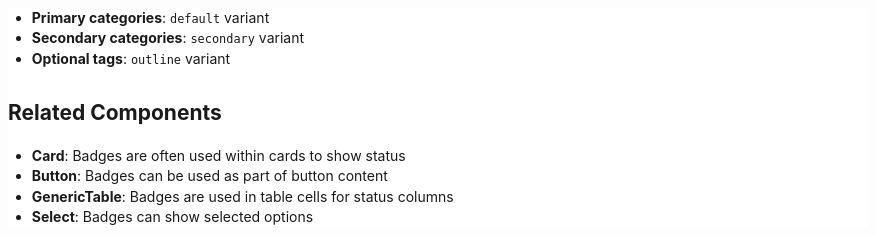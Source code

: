 - **Primary categories**: `default` variant
- **Secondary categories**: `secondary` variant
- **Optional tags**: `outline` variant

## Related Components

- **Card**: Badges are often used within cards to show status
- **Button**: Badges can be used as part of button content
- **GenericTable**: Badges are used in table cells for status columns
- **Select**: Badges can show selected options

